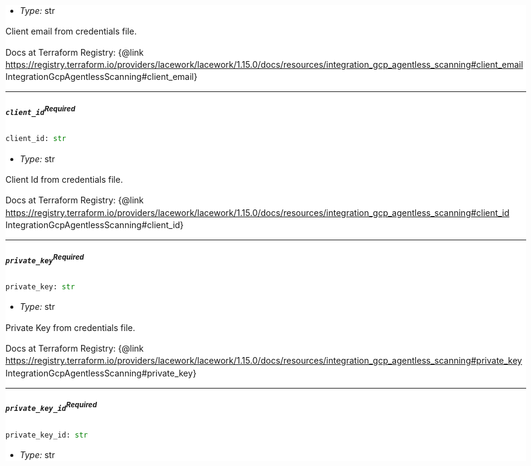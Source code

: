 - *Type:* str

Client email from credentials file.

Docs at Terraform Registry: {@link https://registry.terraform.io/providers/lacework/lacework/1.15.0/docs/resources/integration_gcp_agentless_scanning#client_email IntegrationGcpAgentlessScanning#client_email}

---

##### `client_id`<sup>Required</sup> <a name="client_id" id="rhizo-co-terraform-provider-lacework.integrationGcpAgentlessScanning.IntegrationGcpAgentlessScanningCredentials.property.clientId"></a>

```python
client_id: str
```

- *Type:* str

Client Id from credentials file.

Docs at Terraform Registry: {@link https://registry.terraform.io/providers/lacework/lacework/1.15.0/docs/resources/integration_gcp_agentless_scanning#client_id IntegrationGcpAgentlessScanning#client_id}

---

##### `private_key`<sup>Required</sup> <a name="private_key" id="rhizo-co-terraform-provider-lacework.integrationGcpAgentlessScanning.IntegrationGcpAgentlessScanningCredentials.property.privateKey"></a>

```python
private_key: str
```

- *Type:* str

Private Key from credentials file.

Docs at Terraform Registry: {@link https://registry.terraform.io/providers/lacework/lacework/1.15.0/docs/resources/integration_gcp_agentless_scanning#private_key IntegrationGcpAgentlessScanning#private_key}

---

##### `private_key_id`<sup>Required</sup> <a name="private_key_id" id="rhizo-co-terraform-provider-lacework.integrationGcpAgentlessScanning.IntegrationGcpAgentlessScanningCredentials.property.privateKeyId"></a>

```python
private_key_id: str
```

- *Type:* str
